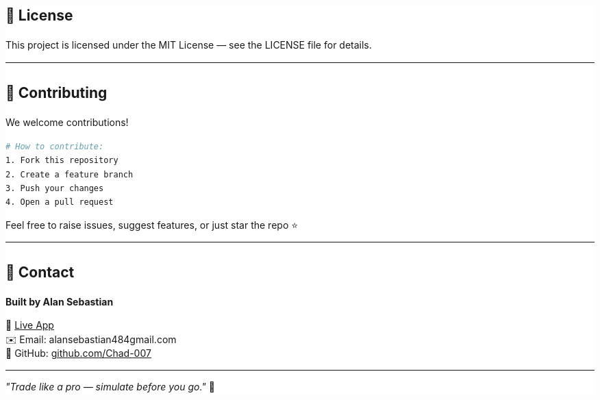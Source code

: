 ## 📜 License

This project is licensed under the MIT License — see the LICENSE file for details.

---

## 🤝 Contributing

We welcome contributions!

```bash
# How to contribute:
1. Fork this repository
2. Create a feature branch
3. Push your changes
4. Open a pull request
```

Feel free to raise issues, suggest features, or just star the repo ⭐

---

## 📧 Contact

**Built by Alan Sebastian**

🔗 [Live App](http://144.126.255.193)  
✉️ Email: alansebastian484gmail.com  
💼 GitHub: [github.com/Chad-007](https://github.com/Chad-007)

---

*"Trade like a pro — simulate before you go."* 🚀